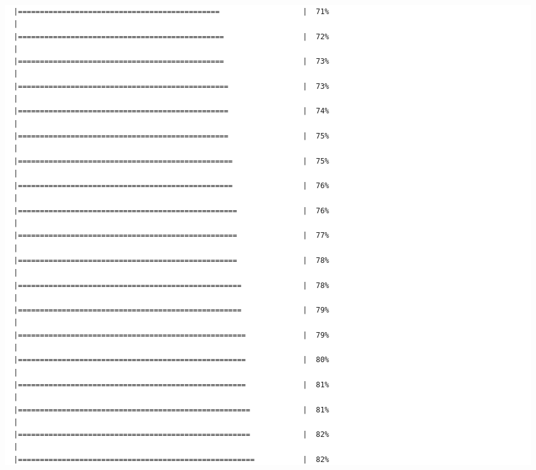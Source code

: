       |==============================================                   |  71%
      |                                                                       
      |===============================================                  |  72%
      |                                                                       
      |===============================================                  |  73%
      |                                                                       
      |================================================                 |  73%
      |                                                                       
      |================================================                 |  74%
      |                                                                       
      |================================================                 |  75%
      |                                                                       
      |=================================================                |  75%
      |                                                                       
      |=================================================                |  76%
      |                                                                       
      |==================================================               |  76%
      |                                                                       
      |==================================================               |  77%
      |                                                                       
      |==================================================               |  78%
      |                                                                       
      |===================================================              |  78%
      |                                                                       
      |===================================================              |  79%
      |                                                                       
      |====================================================             |  79%
      |                                                                       
      |====================================================             |  80%
      |                                                                       
      |====================================================             |  81%
      |                                                                       
      |=====================================================            |  81%
      |                                                                       
      |=====================================================            |  82%
      |                                                                       
      |======================================================           |  82%